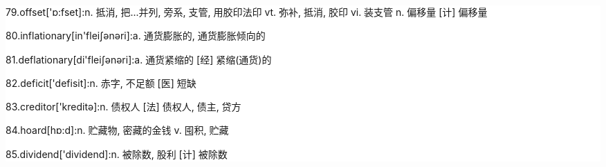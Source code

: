 79.offset['ɒ:fset]:n. 抵消, 把...并列, 旁系, 支管, 用胶印法印 vt. 弥补, 抵消, 胶印 vi. 装支管 n. 偏移量 [计] 偏移量 

80.inflationary[in'fleiʃәnәri]:a. 通货膨胀的, 通货膨胀倾向的 

81.deflationary[di'fleiʃәnәri]:a. 通货紧缩的 [经] 紧缩(通货)的 

82.deficit['defisit]:n. 赤字, 不足额 [医] 短缺 

83.creditor['kreditә]:n. 债权人 [法] 债权人, 债主, 贷方 

84.hoard[hɒ:d]:n. 贮藏物, 密藏的金钱 v. 囤积, 贮藏 

85.dividend['dividend]:n. 被除数, 股利 [计] 被除数 

